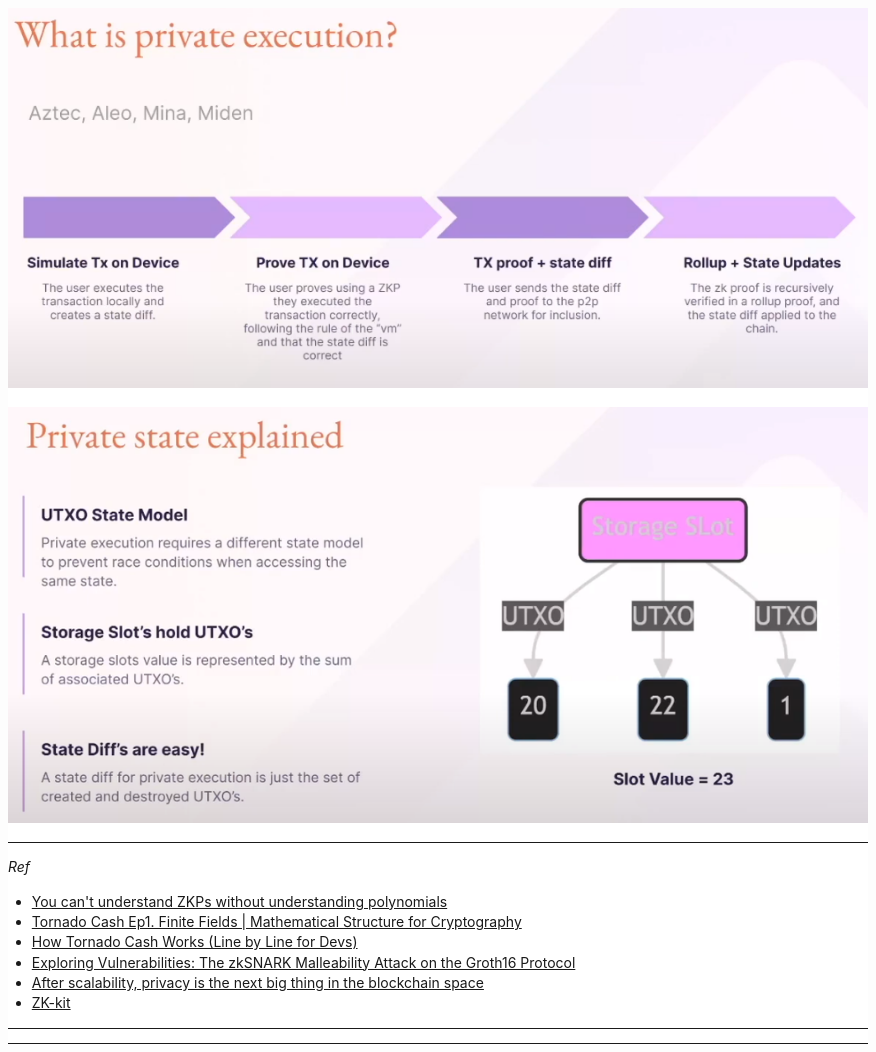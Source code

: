 ![Alt Text](../assets/Aztec2.png)

![Alt Text](../assets/Aztec3.png)

---
*Ref*

- [You can't understand ZKPs without understanding polynomials](https://www.zkcamp.xyz/blog/you-cant-understand-zkps-without-understanding-polynomial)
- [Tornado Cash Ep1. Finite Fields | Mathematical Structure for Cryptography](https://www.youtube.com/watch?v=4dpCwJsuozY)
- [How Tornado Cash Works (Line by Line for Devs)](https://www.rareskills.io/post/how-does-tornado-cash-work)
- [Exploring Vulnerabilities: The zkSNARK Malleability Attack on the Groth16 Protocol](https://medium.com/@cryptofairy/exploring-vulnerabilities-the-zksnark-malleability-attack-on-the-groth16-protocol-8c80d13751c5)
- [After scalability, privacy is the next big thing in the blockchain space](https://cointelegraph.com/news/after-scalability-privacy-is-the-next-big-thing-in-the-blockchain-space)
- [ZK-kit](https://zkkit.pse.dev/)

---
---